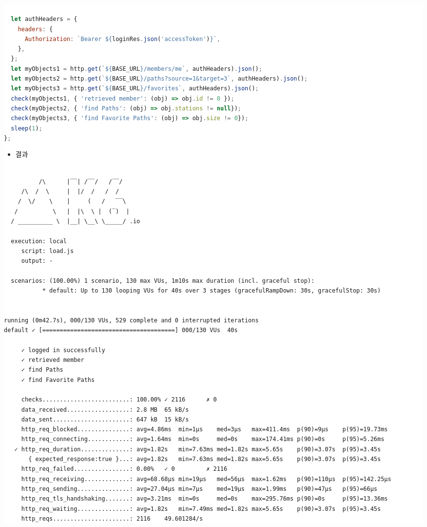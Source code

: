 ```javascript

  let authHeaders = {
    headers: {
      Authorization: `Bearer ${loginRes.json('accessToken')}`,
    },
  };
  let myObjects1 = http.get(`${BASE_URL}/members/me`, authHeaders).json();
  let myObjects2 = http.get(`${BASE_URL}/paths?source=1&target=3`, authHeaders).json();
  let myObjects3 = http.get(`${BASE_URL}/favorites`, authHeaders).json();
  check(myObjects1, { 'retrieved member': (obj) => obj.id != 0 });
  check(myObjects2, { 'find Paths': (obj) => obj.stations != null});
  check(myObjects3, { 'find Favorite Paths': (obj) => obj.size != 0});
  sleep(1);
};
```
- 결과
```shell

          /\      |‾‾| /‾‾/   /‾‾/   
     /\  /  \     |  |/  /   /  /    
    /  \/    \    |     (   /   ‾‾\  
   /          \   |  |\  \ |  (‾)  | 
  / __________ \  |__| \__\ \_____/ .io

  execution: local
     script: load.js
     output: -

  scenarios: (100.00%) 1 scenario, 130 max VUs, 1m10s max duration (incl. graceful stop):
           * default: Up to 130 looping VUs for 40s over 3 stages (gracefulRampDown: 30s, gracefulStop: 30s)


running (0m42.7s), 000/130 VUs, 529 complete and 0 interrupted iterations
default ✓ [======================================] 000/130 VUs  40s

     ✓ logged in successfully
     ✓ retrieved member
     ✓ find Paths
     ✓ find Favorite Paths

     checks.........................: 100.00% ✓ 2116      ✗ 0    
     data_received..................: 2.8 MB  65 kB/s
     data_sent......................: 647 kB  15 kB/s
     http_req_blocked...............: avg=4.86ms  min=1µs    med=3µs   max=411.4ms  p(90)=9µs    p(95)=19.73ms 
     http_req_connecting............: avg=1.64ms  min=0s     med=0s    max=174.41ms p(90)=0s     p(95)=5.26ms  
   ✓ http_req_duration..............: avg=1.82s   min=7.63ms med=1.82s max=5.65s    p(90)=3.07s  p(95)=3.45s   
       { expected_response:true }...: avg=1.82s   min=7.63ms med=1.82s max=5.65s    p(90)=3.07s  p(95)=3.45s   
     http_req_failed................: 0.00%   ✓ 0         ✗ 2116 
     http_req_receiving.............: avg=68.68µs min=19µs   med=56µs  max=1.62ms   p(90)=110µs  p(95)=142.25µs
     http_req_sending...............: avg=27.04µs min=7µs    med=19µs  max=1.99ms   p(90)=47µs   p(95)=66µs    
     http_req_tls_handshaking.......: avg=3.21ms  min=0s     med=0s    max=295.76ms p(90)=0s     p(95)=13.36ms 
     http_req_waiting...............: avg=1.82s   min=7.49ms med=1.82s max=5.65s    p(90)=3.07s  p(95)=3.45s   
     http_reqs......................: 2116    49.601284/s
```